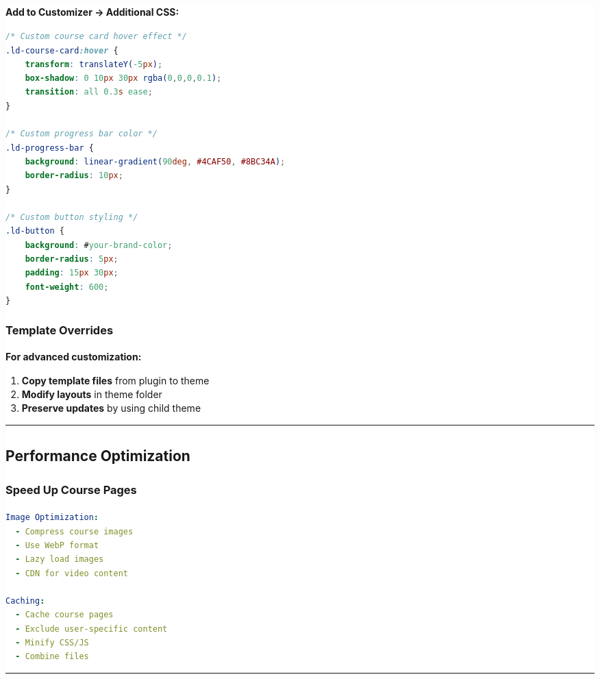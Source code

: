 **Add to Customizer → Additional CSS:**

```css
/* Custom course card hover effect */
.ld-course-card:hover {
    transform: translateY(-5px);
    box-shadow: 0 10px 30px rgba(0,0,0,0.1);
    transition: all 0.3s ease;
}

/* Custom progress bar color */
.ld-progress-bar {
    background: linear-gradient(90deg, #4CAF50, #8BC34A);
    border-radius: 10px;
}

/* Custom button styling */
.ld-button {
    background: #your-brand-color;
    border-radius: 5px;
    padding: 15px 30px;
    font-weight: 600;
}
```

### Template Overrides

**For advanced customization:**

1. **Copy template files** from plugin to theme
2. **Modify layouts** in theme folder
3. **Preserve updates** by using child theme

---

## Performance Optimization

### Speed Up Course Pages

```yaml
Image Optimization:
  - Compress course images
  - Use WebP format
  - Lazy load images
  - CDN for video content

Caching:
  - Cache course pages
  - Exclude user-specific content
  - Minify CSS/JS
  - Combine files
```

---